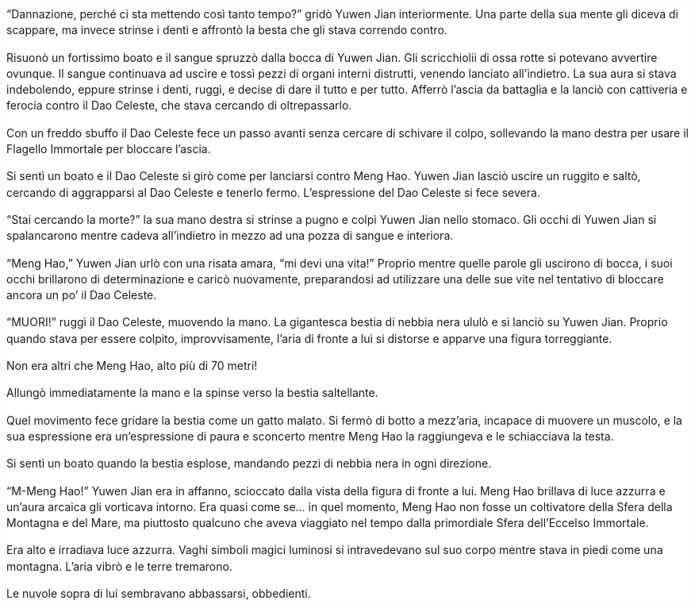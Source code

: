 
“Dannazione, perché ci sta mettendo così tanto tempo?” gridò Yuwen Jian interiormente. Una parte della sua mente gli diceva di scappare, ma invece strinse i denti e affrontò la besta che gli stava correndo contro.


Risuonò un fortissimo boato e il sangue spruzzò dalla bocca di Yuwen Jian. Gli scricchiolii di ossa rotte si potevano avvertire ovunque. Il sangue continuava ad uscire e tossì pezzi di organi interni distrutti, venendo lanciato all’indietro. La sua aura si stava indebolendo, eppure strinse i denti, ruggì, e decise di dare il tutto e per tutto. Afferrò l’ascia da battaglia e la lanciò con cattiveria e ferocia contro il Dao Celeste, che stava cercando di oltrepassarlo.


Con un freddo sbuffo il Dao Celeste fece un passo avanti senza cercare di schivare il colpo, sollevando la mano destra per usare il Flagello Immortale per bloccare l’ascia.


Si sentì un boato e il Dao Celeste si girò come per lanciarsi contro Meng Hao. Yuwen Jian lasciò uscire un ruggito e saltò, cercando di aggrapparsi al Dao Celeste e tenerlo fermo. L’espressione del Dao Celeste si fece severa.


“Stai cercando la morte?” la sua mano destra si strinse a pugno e colpì Yuwen Jian nello stomaco. Gli occhi di Yuwen Jian si spalancarono mentre cadeva all’indietro in mezzo ad una pozza di sangue e interiora.


“Meng Hao,” Yuwen Jian urlò con una risata amara, “mi devi una vita!” Proprio mentre quelle parole gli uscirono di bocca, i suoi occhi brillarono di determinazione e caricò nuovamente, preparandosi ad utilizzare una delle sue vite nel tentativo di bloccare ancora un po’ il Dao Celeste.


“MUORI!” ruggì il Dao Celeste, muovendo la mano. La gigantesca bestia di nebbia nera ululò e si lanciò su Yuwen Jian. Proprio quando stava per essere colpito, improvvisamente, l’aria di fronte a lui si distorse e apparve una figura torreggiante.


Non era altri che Meng Hao, alto più di 70 metri!


Allungò immediatamente la mano e la spinse verso la bestia saltellante.


Quel movimento fece gridare la bestia come un gatto malato. Si fermò di botto a mezz’aria, incapace di muovere un muscolo, e la sua espressione era un’espressione di paura e sconcerto mentre Meng Hao la raggiungeva e le schiacciava la testa.


Si sentì un boato quando la bestia esplose, mandando pezzi di nebbia nera in ogni direzione.


“M-Meng Hao!” Yuwen Jian era in affanno, scioccato dalla vista della figura di fronte a lui. Meng Hao brillava di luce azzurra e un’aura arcaica gli vorticava intorno. Era quasi come se… in quel momento, Meng Hao non fosse un coltivatore della Sfera della Montagna e del Mare, ma piuttosto qualcuno che aveva viaggiato nel tempo dalla primordiale Sfera dell’Eccelso Immortale.


Era alto e irradiava luce azzurra. Vaghi simboli magici luminosi si intravedevano sul suo corpo mentre stava in piedi come una montagna. L’aria vibrò e le terre tremarono.


Le nuvole sopra di lui sembravano abbassarsi, obbedienti.

